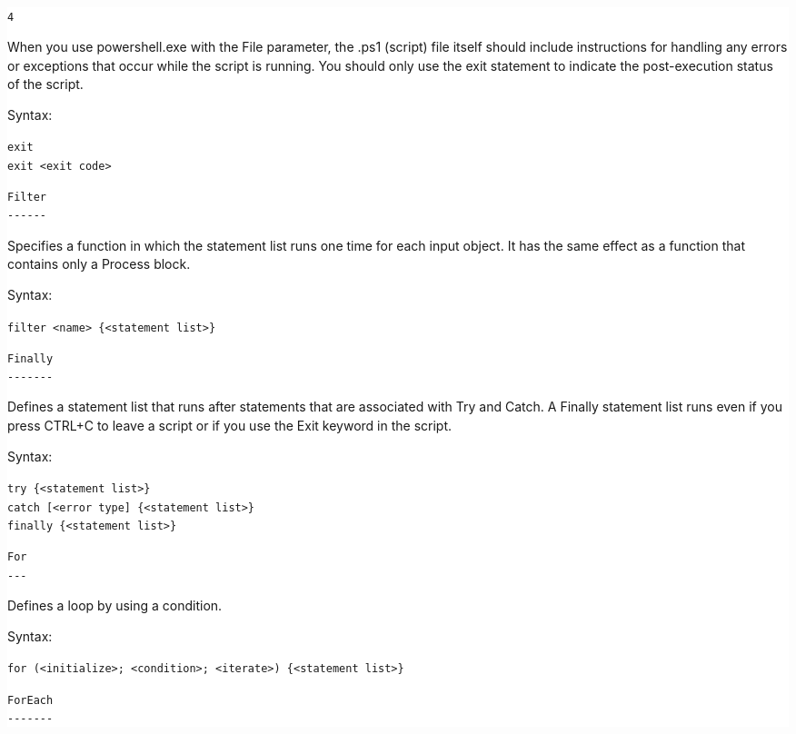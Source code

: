 ```  
4  
```  
  
 When you use powershell.exe with the File parameter, the .ps1 \(script\) file itself should include instructions for handling any errors or exceptions that occur while the script is running. You should only use the exit statement to indicate the post\-execution status of the script.  
  
 Syntax:  
  
```  
exit  
exit <exit code>  
```  
  
```  
Filter   
------  
```  
  
 Specifies a function in which the statement list runs one time for each input object. It has the same effect as a function that contains only a Process block.  
  
 Syntax:  
  
```  
filter <name> {<statement list>}  
```  
  
```  
Finally  
-------  
```  
  
 Defines a statement list that runs after statements that are associated with Try and Catch. A Finally statement list runs even if you press CTRL\+C to leave a script or if you use the Exit keyword in the script.  
  
 Syntax:  
  
```  
try {<statement list>}  
catch [<error type] {<statement list>}  
finally {<statement list>}  
```  
  
```  
For     
---  
```  
  
 Defines a loop by using a condition.  
  
 Syntax:  
  
```  
for (<initialize>; <condition>; <iterate>) {<statement list>}  
```  
  
```  
ForEach  
-------  
```  
  